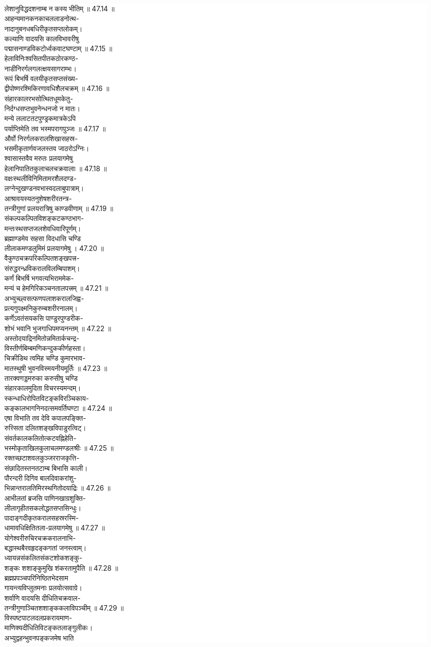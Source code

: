 लेशानुविद्धदशनाम्ब न कस्य भीतिम् ॥ 47.14 ॥  
आहन्यमानकनकाचललाडनोत्थ-  
नादानुबनधबधिरीकृतसप्तलोकम्।  
कल्याणि वादयसि कालविभावरीषु  
पद्मासनाण्डविकटोर्ध्वकवाटघण्टाम् ॥ 47.15 ॥  
हेलाविनिःश्वसितपीतकठोरकण्ठ-  
नाडीनिरर्गलगलत्क्षयसागराम्भः।  
रूपं बिभर्षि वलयीकृतसप्तसंख्य-  
द्वीपोष्णरश्मिकिरणावधिशैलचक्रम् ॥ 47.16 ॥  
संहारकालरभसोत्थितधूमकेतु-  
निर्दग्धसप्तभुवनेन्धनजो न मातः।  
मन्ये ललाटतटपुण्ड्रकमात्रकेऽपि  
पर्याप्तिमेति तव भस्मपरागपुञ्जः ॥ 47.17 ॥  
और्वो निरर्गलकरालशिखासहस्र-  
भसमीकृतार्णवजलस्तव जाठरोऽग्निः।  
श्वासास्तवैव मरुतः प्रलयागमेषु  
हेलानिपातितकुलाचलचक्रवालाः ॥ 47.18 ॥  
वक्षःस्थलीविनिमितामरशैलदण्ड-  
लग्नेन्दुखण्डनवभास्वदलाबुपात्राम्।  
आश्रावयस्यतनुशेषशरीरतन्त्र-  
तन्त्रीगुणां प्रलयरात्रिषु काण्डवीणाम् ॥ 47.19 ॥  
संकल्पकल्पितविशङ्कटकण्ठभाग-  
मन्तःस्थसप्तजलशेवधिवारिपूर्णम्।  
ब्रह्माण्डमेव सहसा विदधासि चण्डि  
लीलाकमण्डलुमिमं प्रलयागमेषु । 47.20 ॥  
वैकुण्ठचक्रपरिकल्पितशङ्खपत्त्र-  
संरुद्धरन्ध्रविकरालविलम्बिपाशम्।  
कर्णं बिभर्षि भगवत्यभिराममेक-  
मन्यं च हेमगिरिकञ्चनतालपत्त्रम् ॥ 47.21 ॥  
अभ्युच्छ्वसत्फणपलाशकरालजिह्व-  
प्रत्यगुपक्ष्मनिकुरुम्बशरीरनालम्।  
कर्णेऽवतंसयकसि पाण्डुरपुण्डरीक-  
शोभं भवानि भुजगाधिपमप्यनन्तम् ॥ 47.22 ॥  
अस्तोदयाद्रिनमितोन्नमितार्कचन्द्र-  
विस्तीर्णबिम्बमणिकन्दुककीर्णहस्ता।  
चिक्रीडिथ त्वमिह चण्डि कुमारभाव-  
मातस्थुषी भुवनविस्मयनीयमूर्तिः ॥ 47.23 ॥  
तारक्वणड्डमरुका करुसीषु चण्डि  
संहारकालमुदिता विचरस्यमन्दम्।  
स्कन्धाधिरोपितविटङ्कविरञ्चिकाय-  
कङ्कालभागनिनदत्समवर्तिघण्टा ॥ 47.24 ॥  
एषा विभाति तव देवि कपालपङ्क्ति-  
रुत्त्सिता दलितशङ्खविपाडुरत्विट्।  
संवर्तकालकलितोत्कटवह्निहेति-  
भस्मोकृताखिलकुलाचलमण्डलश्रीः ॥ 47.25 ॥  
रक्तच्छटाशवलकुञ्जरराजकृत्ति-  
संछादितस्तनतटाम्ब बिभासि काली।  
पौरन्दरी दिगिव बालदिवाकरांशु-  
भिन्नान्तरालतिमिरस्थगितोदयाद्रिः ॥ 47.26 ॥  
आभीलतां ब्रजसि पाणिनखाग्रशुक्ति-  
लीलागृहीतसकलोद्धतसप्तसिन्धुः।  
पादाङ्गदीकृतकरालसहस्ररस्मि-  
धामावधिक्षितितला-प्रलयागमेषु ॥ 47.27 ॥  
योगेश्वरीरुचिरचक्रकरालनाभि-  
बद्धास्थबैरवहृदङ्कगतां जनस्त्वाम्।  
ध्यायन्नसंकलितसंकटशोकशङ्कु-  
शङ्कः शशाङ्कुमुखि शंकरतामुपैति ॥ 47.28 ॥  
ब्रह्मप्रपञ्चपरिनिष्ठितभेदसाम  
गायन्त्यविप्लुतमनाः प्रलयोत्सवाग्रे।  
शर्वाणि वादयसि दीधितिचक्रवाल-  
तन्त्रीगुणाञ्चितशशाङ्ककलाविपञ्चीम् ॥ 47.29 ॥  
विस्पष्टपाटलदलप्रकरायमाण-  
माणिक्यदीधितिविटङ्कतलाङ्गुलीकः।  
अभ्युद्वहन्भुवनपङ्कजमेष भाति  